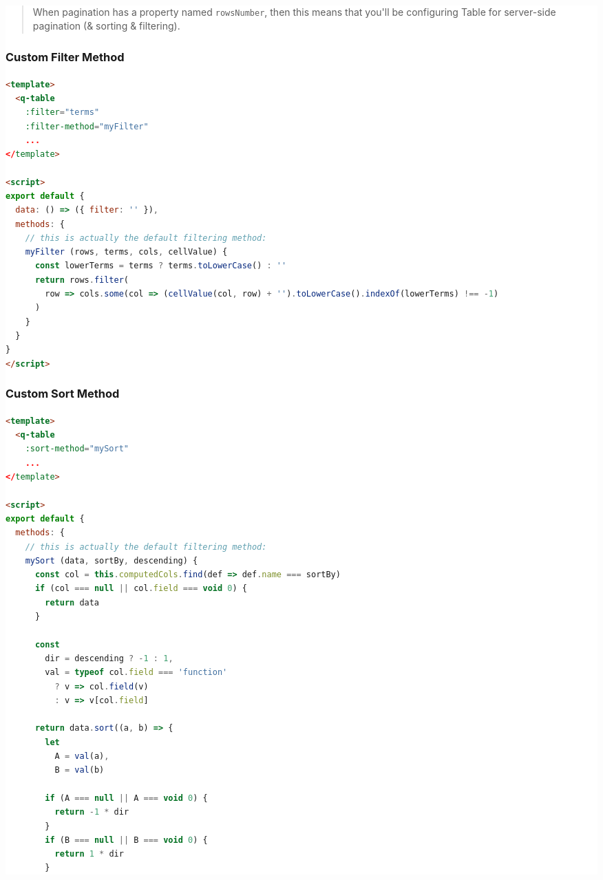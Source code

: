 > When pagination has a property named `rowsNumber`, then this means that you'll be configuring Table for server-side pagination (& sorting & filtering).

### Custom Filter Method
```html
<template>
  <q-table
    :filter="terms"
    :filter-method="myFilter"
    ...
</template>

<script>
export default {
  data: () => ({ filter: '' }),
  methods: {
    // this is actually the default filtering method:
    myFilter (rows, terms, cols, cellValue) {
      const lowerTerms = terms ? terms.toLowerCase() : ''
      return rows.filter(
        row => cols.some(col => (cellValue(col, row) + '').toLowerCase().indexOf(lowerTerms) !== -1)
      )
    }
  }
}
</script>
```

### Custom Sort Method
```html
<template>
  <q-table
    :sort-method="mySort"
    ...
</template>

<script>
export default {
  methods: {
    // this is actually the default filtering method:
    mySort (data, sortBy, descending) {
      const col = this.computedCols.find(def => def.name === sortBy)
      if (col === null || col.field === void 0) {
        return data
      }

      const
        dir = descending ? -1 : 1,
        val = typeof col.field === 'function'
          ? v => col.field(v)
          : v => v[col.field]

      return data.sort((a, b) => {
        let
          A = val(a),
          B = val(b)

        if (A === null || A === void 0) {
          return -1 * dir
        }
        if (B === null || B === void 0) {
          return 1 * dir
        }
```